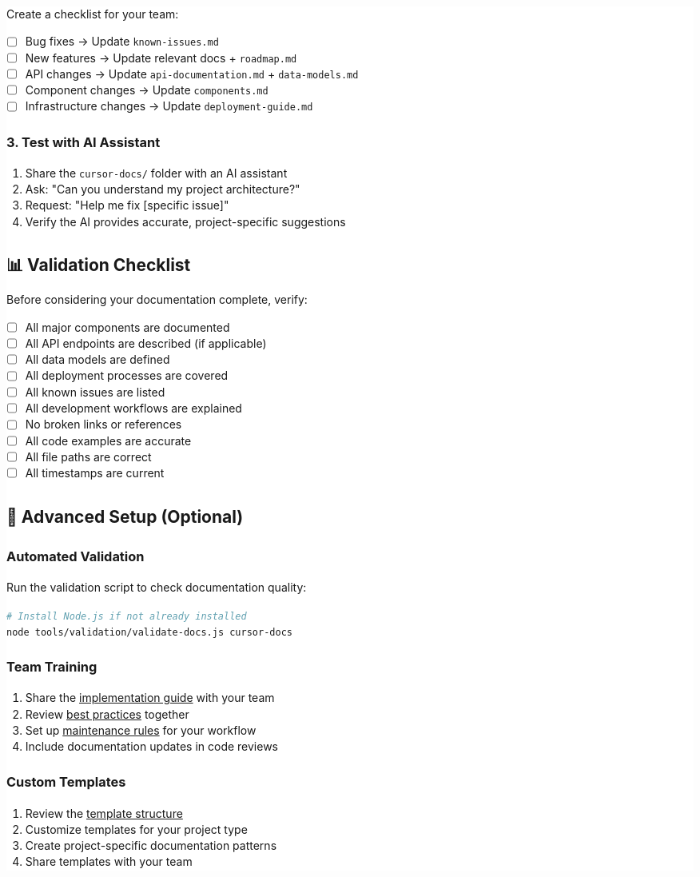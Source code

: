 Create a checklist for your team:

- [ ] Bug fixes → Update `known-issues.md`
- [ ] New features → Update relevant docs + `roadmap.md`
- [ ] API changes → Update `api-documentation.md` + `data-models.md`
- [ ] Component changes → Update `components.md`
- [ ] Infrastructure changes → Update `deployment-guide.md`

### **3. Test with AI Assistant**

1. Share the `cursor-docs/` folder with an AI assistant
2. Ask: "Can you understand my project architecture?"
3. Request: "Help me fix [specific issue]"
4. Verify the AI provides accurate, project-specific suggestions

## 📊 **Validation Checklist**

Before considering your documentation complete, verify:

- [ ] All major components are documented
- [ ] All API endpoints are described (if applicable)
- [ ] All data models are defined
- [ ] All deployment processes are covered
- [ ] All known issues are listed
- [ ] All development workflows are explained
- [ ] No broken links or references
- [ ] All code examples are accurate
- [ ] All file paths are correct
- [ ] All timestamps are current

## 🚀 **Advanced Setup (Optional)**

### **Automated Validation**

Run the validation script to check documentation quality:

```bash
# Install Node.js if not already installed
node tools/validation/validate-docs.js cursor-docs
```

### **Team Training**

1. Share the [implementation guide](methodology/implementation-guide.md) with your team
2. Review [best practices](methodology/best-practices.md) together
3. Set up [maintenance rules](methodology/maintenance-rules.md) for your workflow
4. Include documentation updates in code reviews

### **Custom Templates**

1. Review the [template structure](templates/cursor-docs-template/)
2. Customize templates for your project type
3. Create project-specific documentation patterns
4. Share templates with your team
